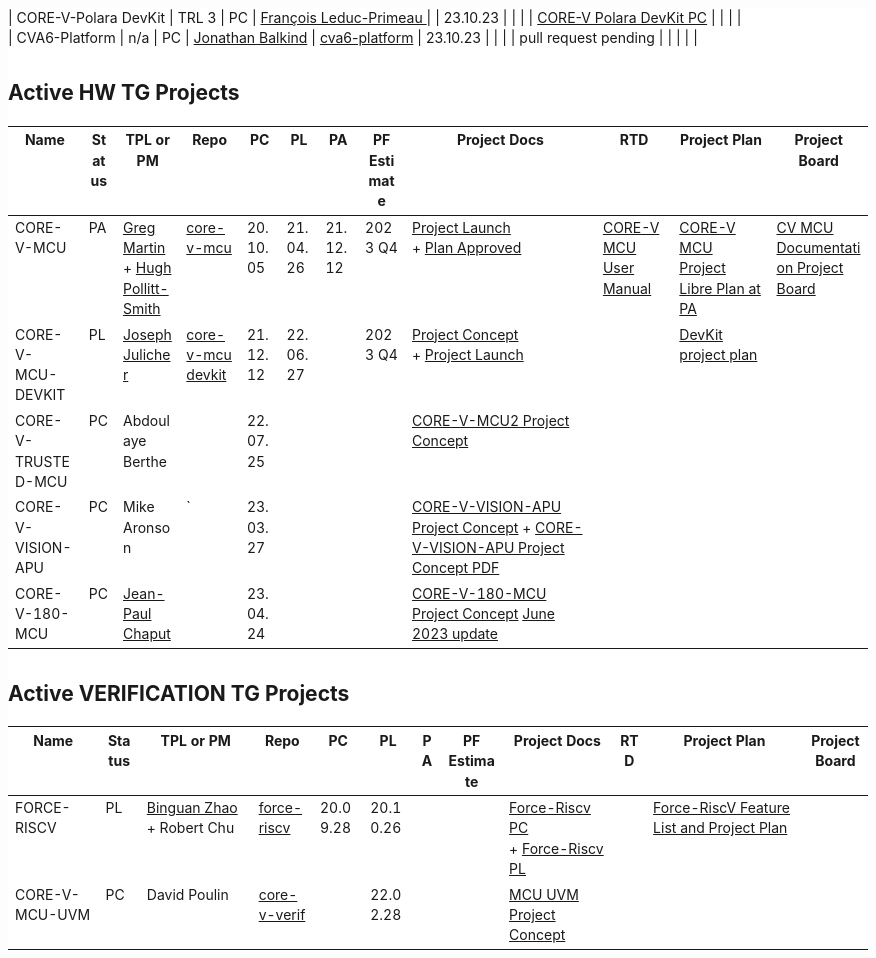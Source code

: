 |	CORE-V-Polara DevKit	|	TRL 3		|	PC		|	[François Leduc-Primeau ](https://github.com/francoislp)						|															| 23.10.23 		|				|			|				| [CORE-V Polara DevKit PC](https://github.com/openhwgroup/programs/blob/master/Project-Descriptions-and-Plans/CORE-V-POLARA-DEVKIT/POLARA-DEVKIT_project_concept_approved.md)																		|										|																					|							|																														
|	CVA6-Platform			|	n/a			|	PC		|	[Jonathan Balkind](https://github.com/jbalkind) 						| [cva6-platform](https://github.com/openhwgroup/cva6-platform)		| 23.10.23		|				|			|				|	pull request pending																											| | | | |


## Active HW TG Projects	

|	Name				| Status	|	TPL or PM																																|	Repo																	|	PC		|	PL		|	PA		|	PF Estimate	|	Project Docs																																																																						|	RTD																				|	Project Plan			|	Project Board	|																										
|	-----				|	-------	|	------																																	|	----------																|	------	|	---		|	---		|	---			|	---------																																																																							|	-------																			|	------------			|	--------------	|																										
|	CORE-V-MCU			|	PA		|	[Greg Martin](https://github.com/gmartin102) <br /> +  [Hugh Pollitt-Smith](https://github.com/orgs/openhwgroup/people/hpollittsmith) 	|	[core-v-mcu](https://github.com/openhwgroup/core-v-mcu) 				| 20.10.05  | 21.04.26  | 21.12.12 	|	2023 Q4		|	[Project Launch](https://github.com/openhwgroup/programs/blob/master/Project-Descriptions-and-Plans/CORE-V-MCU-SoC/MCU-PL-Document.md)  <br /> +      [Plan Approved](https://github.com/openhwgroup/programs/blob/master/Project-Descriptions-and-Plans/CORE-V-MCU-SoC/PA-document-Oct-25-2021.md)	|	[CORE-V MCU User Manual](https://docs.openhwgroup.org/projects/core-v-mcu/)		|	[CORE-V MCU Project Libre Plan at PA](https://github.com/openhwgroup/programs/blob/master/Project-Descriptions-and-Plans/CORE-V-MCU-SoC/Core-V-MCU-SoC-Plan.pod)	|	[CV MCU Documentation Project Board](https://github.com/orgs/openhwgroup/projects/4)	|																										
|	CORE-V-MCU-DEVKIT	|	PL		|	[Joseph Julicher](https://github.com/n9wxu)																								|	[core-v-mcu devkit](https://github.com/openhwgroup/core-v-mcu-devkit)	| 21.12.12 	| 22.06.27 	|			|	2023 Q4		|	[Project Concept](https://github.com/openhwgroup/programs/blob/master/Project-Descriptions-and-Plans/CORE-V-MCU-DEV-KIT/CORE-V_DEV-KIT_project_concept_approved.md) <br /> + [Project Launch](https://docs.google.com/document/d/15v-1zsUEahpGljZNWOrmNEDTp1RlQCiLntFuJ-Hcw0I/edit)					|																					|	[DevKit project plan](https://docs.google.com/spreadsheets/d/1_ZNuUTWRcsXSrK5P65c8eD6A9smef_kPlVBQ3d4o1sU/edit#gid=0)						|		|																										
|	CORE-V-TRUSTED-MCU	|	PC		|	Abdoulaye Berthe																														|																			| 22.07.25 	|			|			|				|	[CORE-V-MCU2 Project Concept](https://docs.google.com/document/d/1nW9rFAFHhNkNi53khY3hhynXaHIm4OqJ/edit)																																															|																					|							|					|																										
| 	CORE-V-VISION-APU	|	PC		| 	Mike Aronson																															|																	`		| 23.03.27	|			|			|				|	[CORE-V-VISION-APU Project Concept](https://drive.google.com/drive/u/1/folders/1SuQJaPVZrHH2rreb5TAIhgZU9zfDGsQa) +  [CORE-V-VISION-APU Project Concept PDF](https://drive.google.com/file/d/1OqtX_dW4hJwJJMMxfbllhSSbM7ufBoT4/view?usp=drive_link)														|																					|							|					|
|	CORE-V-180-MCU		|	PC		|	[Jean-Paul Chaput](https://github.com/jpc-lip6)																							|																			| 23.04.24 	|			|			|				|	[CORE-V-180-MCU Project Concept](https://github.com/openhwgroup/programs/blob/master/Project-Descriptions-and-Plans/CORE-V-180-MCU/project-concept-proposal.md)	[June 2023 update](https://drive.google.com/drive/u/1/folders/1HnUBYWknyvzqUWm3VCjcmhFatosRgBd2)									|																					|							|					|																										



## Active VERIFICATION TG Projects																																																						

|	Name				|	Status		|	TPL or PM													|	Repo																|	PC		| PL		|	PA	|	PF Estimate	|	Project Docs																																																																													|	RTD	|	Project Plan	|	Project Board	|																										
|	------				|	-------		|	--------													| -------																|	---		| ---		|	---	|	----------	|	------------																																																																													|	---	|	---------		|	--------------------	|																										
|	FORCE-RISCV  		|	PL			|	[Binguan Zhao](https://github.com/hanfeng0114) + Robert Chu |	[force-riscv](https://github.com/openhwgroup/force-riscv) 			| 20.09.28 	| 20.10.26 	|		|				| [Force-Riscv PC](https://github.com/openhwgroup/programs/blob/master/Project-Descriptions-and-Plans/FORCE-RISCV/FORCE-RISCV-ISG-preliminary-project-proposal.md) <br /> + [Force-Riscv PL](https://github.com/openhwgroup/programs/blob/master/Project-Descriptions-and-Plans/FORCE-RISCV/FORCE-RISCV-ISG-project-proposal.md)	|		|	[Force-RiscV Feature List and Project Plan](https://github.com/openhwgroup/programs/blob/master/Project-Descriptions-and-Plans/FORCE-RISCV/FORCE-RISCV-ISG-Feature-Descriptions-and-Project-Plan.md)	|		|																										
|	CORE-V-MCU-UVM     	|	PC			|	David Poulin												|	[core-v-verif](https://github.com/openhwgroup/core-v-verif)   		|			| 22.02.28	|		|				| [MCU UVM Project Concept](https://github.com/openhwgroup/programs/blob/master/Project-Descriptions-and-Plans/CORE-V-MCU-UVM/mcu_uvm_project_concept.md)																																											|		|		|			|																								